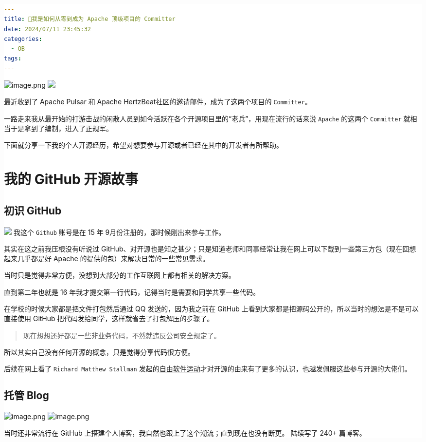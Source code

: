 ```yaml
---
title: 🎉我是如何从零到成为 Apache 顶级项目的 Committer
date: 2024/07/11 23:45:32
categories:
  - OB
tags:
---
```


![image.png](https://s2.loli.net/2024/07/07/bj8NHqYFegTx1WU.png)
![](https://s2.loli.net/2024/07/07/a86fbuopri9mDeS.png)



最近收到了 [Apache Pulsar](https://github.com/apache/pulsar/) 和 [Apache HertzBeat](https://github.com/apache/hertzbeat/)社区的邀请邮件，成为了这两个项目的 `Committer`。


一路走来我从最开始的打游击战的闲散人员到如今活跃在各个开源项目里的“老兵”，用现在流行的话来说 `Apache` 的这两个 `Committer` 就相当于是拿到了编制，进入了正规军。

下面就分享一下我的个人开源经历，希望对想要参与开源或者已经在其中的开发者有所帮助。

# 我的 GitHub 开源故事


## 初识 GitHub

![](https://s2.loli.net/2024/07/08/CylX9TKcQY12MWI.png)
我这个 `Github` 账号是在 15 年 9月份注册的，那时候刚出来参与工作。

其实在这之前我压根没有听说过 GitHub、对开源也是知之甚少；只是知道老师和同事经常让我在网上可以下载到一些第三方包（现在回想起来几乎都是好 Apache 的提供的包）来解决日常的一些常见需求。

当时只是觉得非常方便，没想到大部分的工作互联网上都有相关的解决方案。

直到第二年也就是 16 年我才提交第一行代码，记得当时是需要和同学共享一些代码。

在学校的时候大家都是把文件打包然后通过 QQ 发送的，因为我之前在 GitHub 上看到大家都是把源码公开的，所以当时的想法是不是可以直接使用 GitHub 把代码发给同学，这样就省去了打包解压的步骤了。

> 现在想想还好都是一些非业务代码，不然就违反公司安全规定了。

所以其实自己没有任何开源的概念，只是觉得分享代码很方便。

后续在网上看了 `Richard Matthew Stallman` 发起的[自由软件运动](https://zh.wikipedia.org/zh-hans/%E8%87%AA%E7%94%B1%E8%BD%AF%E4%BB%B6%E8%BF%90%E5%8A%A8)才对开源的由来有了更多的认识，也越发佩服这些参与开源的大佬们。

## 托管 Blog

![image.png](https://s2.loli.net/2024/07/08/zhYcH9RmxkpWEA2.png)
![image.png](https://s2.loli.net/2024/07/08/Cv86gmrlhxoDqBK.png)

当时还非常流行在 GitHub 上搭建个人博客，我自然也跟上了这个潮流；直到现在也没有断更。
陆续写了 240+ 篇博客。
